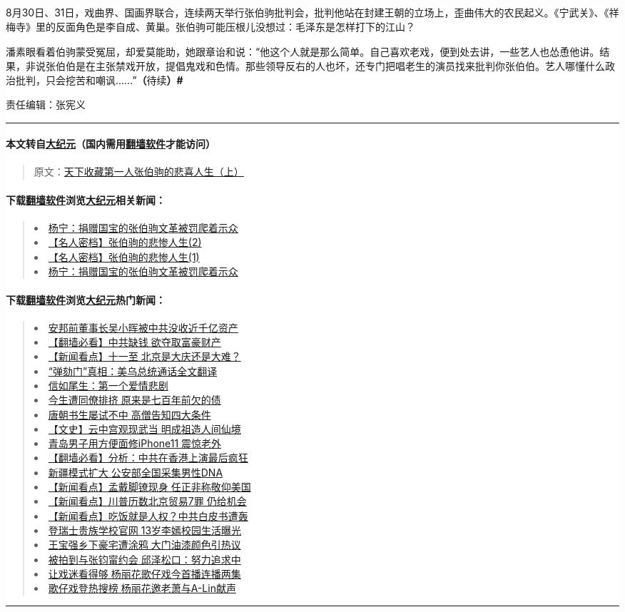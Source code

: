 <p>8月30日、31日，戏曲界、国画界联合，连续两天举行张伯驹批判会，批判他站在封建王朝的立场上，歪曲伟大的农民起义。《宁武关》、《祥梅寺》里的反面角色是李自成、黄巢。张伯驹可能压根儿没想过：毛泽东是怎样打下的江山？</p>
<p>潘素眼看着伯驹蒙受冤屈，却爱莫能助，她跟章诒和说：“他这个人就是那么简单。自己喜欢老戏，便到处去讲，一些艺人也怂恿他讲。结果，非说张伯伯是在主张禁戏开放，提倡鬼戏和色情。那些领导反右的人也坏，还专门把唱老生的演员找来批判你张伯伯。艺人哪懂什么政治批判，只会挖苦和嘲讽……”<strong>（</strong>待续<strong>）#</strong></p>
<p>责任编辑：张宪义</p>
<hr>

#### 本文转自<a href="http://www.epochtimes.com">大纪元</a>（国内需用<a href="https://git.io/JesJV">翻墙软件</a>才能访问）
> 原文：<a href="http://www.epochtimes.com/gb/18/1/4/n10023278.htm">天下收藏第一人张伯驹的悲喜人生（上）</a>
#### 下载<a href="https://git.io/JesJV">翻墙软件</a>浏览<a href="http://www.epochtimes.com">大纪元</a>相关新闻：
> <li><a href="http://www.epochtimes.com/gb/17/9/19/n9646846.htm">杨宁：捐赠国宝的张伯驹文革被罚爬着示众</a></li>
> <li><a href="http://www.epochtimes.com/gb/12/4/14/n3565670.htm">【名人密档】张伯驹的悲惨人生(2)</a></li>
> <li><a href="http://www.epochtimes.com/gb/12/4/14/n3565646.htm">【名人密档】张伯驹的悲惨人生(1)</a></li>
> <li><a href="https://github.com/asdfghy6/djy/blob/master/gb/17/9/19/n9646846.md">杨宁：捐赠国宝的张伯驹文革被罚爬着示众</a></li>

#### 下载<a href="https://git.io/JesJV">翻墙软件</a>浏览<a href="http://www.epochtimes.com">大纪元</a>热门新闻：
> <li><a href="http://www.epochtimes.com/gb/19/9/26/n11547317.htm">安邦前董事长吴小晖被中共没收近千亿资产</a></li>
> <li><a href="http://www.epochtimes.com/gb/19/9/25/n11546931.htm">【翻墙必看】中共缺钱 欲夺取富豪财产</a></li>
> <li><a href="http://www.epochtimes.com/gb/19/9/26/n11548856.htm">【新闻看点】十一至 北京是大庆还是大难？</a></li>
> <li><a href="http://www.epochtimes.com/gb/19/9/26/n11547303.htm">“弹劾门”真相：美乌总统通话全文翻译</a></li>
> <li><a href="http://www.epochtimes.com/gb/12/4/16/n3566971.htm">信如尾生：第一个爱情悲剧</a></li>
> <li><a href="http://www.epochtimes.com/gb/15/9/3/n4519621.htm">今生遭同僚排挤 原来是七百年前欠的债</a></li>
> <li><a href="http://www.epochtimes.com/gb/19/9/20/n11534314.htm">唐朝书生屡试不中 高僧告知四大条件</a></li>
> <li><a href="http://www.epochtimes.com/gb/16/7/1/n8056353.htm">【文史】云中宫观现武当 明成祖造人间仙境</a></li>
> <li><a href="http://www.epochtimes.com/gb/19/9/25/n11546708.htm">青岛男子用方便面修iPhone11 震惊老外</a></li>
> <li><a href="http://www.epochtimes.com/gb/19/9/25/n11545125.htm">【翻墙必看】分析：中共在香港上演最后疯狂</a></li>
> <li><a href="http://www.epochtimes.com/gb/19/9/25/n11546501.htm">新疆模式扩大 公安部全国采集男性DNA</a></li>
> <li><a href="http://www.epochtimes.com/gb/19/9/24/n11544091.htm">【新闻看点】孟戴脚镣现身 任正非称敬仰美国</a></li>
> <li><a href="http://www.epochtimes.com/gb/19/9/25/n11546490.htm">【新闻看点】川普历数北京贸易7罪 仍给机会</a></li>
> <li><a href="http://www.epochtimes.com/gb/19/9/24/n11543678.htm">【新闻看点】吃饭就是人权？中共白皮书遭轰</a></li>
> <li><a href="http://www.epochtimes.com/gb/19/9/24/n11544222.htm">登瑞士贵族学校官网 13岁李嫣校园生活曝光</a></li>
> <li><a href="http://www.epochtimes.com/gb/19/9/24/n11544375.htm">王宝强乡下豪宅遭涂鸦 大门油漆颜色引热议</a></li>
> <li><a href="http://www.epochtimes.com/gb/19/9/25/n11545153.htm">被拍到与张钧甯约会 邱泽松口：努力追求中</a></li>
> <li><a href="http://www.epochtimes.com/gb/19/9/24/n11542872.htm">让戏迷看得够 杨丽花歌仔戏今首播连播两集</a></li>
> <li><a href="http://www.epochtimes.com/gb/19/9/25/n11545320.htm">歌仔戏登热搜榜 杨丽花邀老萧与A-Lin献声</a></li>
<hr>
